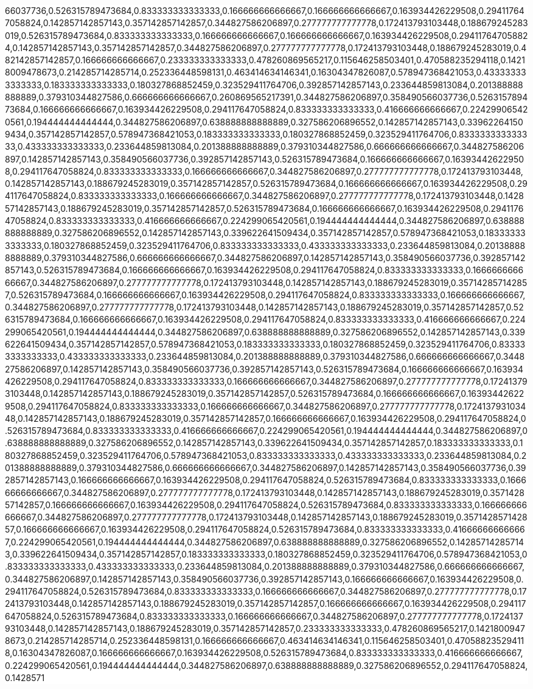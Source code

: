 66037736,0.526315789473684,0.833333333333333,0.166666666666667,0.166666666666667,0.163934426229508,0.294117647058824,0.142857142857143,0.357142857142857,0.344827586206897,0.277777777777778,0.172413793103448,0.188679245283019,0.526315789473684,0.833333333333333,0.166666666666667,0.166666666666667,0.163934426229508,0.294117647058824,0.142857142857143,0.357142857142857,0.344827586206897,0.277777777777778,0.172413793103448,0.188679245283019,0.482142857142857,0.166666666666667,0.233333333333333,0.478260869565217,0.115646258503401,0.470588235294118,0.14218009478673,0.214285714285714,0.252336448598131,0.463414634146341,0.16304347826087,0.578947368421053,0.433333333333333,0.183333333333333,0.180327868852459,0.323529411764706,0.392857142857143,0.233644859813084,0.201388888888889,0.379310344827586,0.666666666666667,0.260869565217391,0.344827586206897,0.358490566037736,0.526315789473684,0.166666666666667,0.163934426229508,0.294117647058824,0.833333333333333,0.416666666666667,0.224299065420561,0.194444444444444,0.344827586206897,0.638888888888889,0.327586206896552,0.142857142857143,0.339622641509434,0.357142857142857,0.578947368421053,0.183333333333333,0.180327868852459,0.323529411764706,0.833333333333333,0.433333333333333,0.233644859813084,0.201388888888889,0.379310344827586,0.666666666666667,0.344827586206897,0.142857142857143,0.358490566037736,0.392857142857143,0.526315789473684,0.166666666666667,0.163934426229508,0.294117647058824,0.833333333333333,0.166666666666667,0.344827586206897,0.277777777777778,0.172413793103448,0.142857142857143,0.188679245283019,0.357142857142857,0.526315789473684,0.166666666666667,0.163934426229508,0.294117647058824,0.833333333333333,0.166666666666667,0.344827586206897,0.277777777777778,0.172413793103448,0.142857142857143,0.188679245283019,0.357142857142857,0.526315789473684,0.166666666666667,0.163934426229508,0.294117647058824,0.833333333333333,0.416666666666667,0.224299065420561,0.194444444444444,0.344827586206897,0.638888888888889,0.327586206896552,0.142857142857143,0.339622641509434,0.357142857142857,0.578947368421053,0.183333333333333,0.180327868852459,0.323529411764706,0.833333333333333,0.433333333333333,0.233644859813084,0.201388888888889,0.379310344827586,0.666666666666667,0.344827586206897,0.142857142857143,0.358490566037736,0.392857142857143,0.526315789473684,0.166666666666667,0.163934426229508,0.294117647058824,0.833333333333333,0.166666666666667,0.344827586206897,0.277777777777778,0.172413793103448,0.142857142857143,0.188679245283019,0.357142857142857,0.526315789473684,0.166666666666667,0.163934426229508,0.294117647058824,0.833333333333333,0.166666666666667,0.344827586206897,0.277777777777778,0.172413793103448,0.142857142857143,0.188679245283019,0.357142857142857,0.526315789473684,0.166666666666667,0.163934426229508,0.294117647058824,0.833333333333333,0.416666666666667,0.224299065420561,0.194444444444444,0.344827586206897,0.638888888888889,0.327586206896552,0.142857142857143,0.339622641509434,0.357142857142857,0.578947368421053,0.183333333333333,0.180327868852459,0.323529411764706,0.833333333333333,0.433333333333333,0.233644859813084,0.201388888888889,0.379310344827586,0.666666666666667,0.344827586206897,0.142857142857143,0.358490566037736,0.392857142857143,0.526315789473684,0.166666666666667,0.163934426229508,0.294117647058824,0.833333333333333,0.166666666666667,0.344827586206897,0.277777777777778,0.172413793103448,0.142857142857143,0.188679245283019,0.357142857142857,0.526315789473684,0.166666666666667,0.163934426229508,0.294117647058824,0.833333333333333,0.166666666666667,0.344827586206897,0.277777777777778,0.172413793103448,0.142857142857143,0.188679245283019,0.357142857142857,0.166666666666667,0.163934426229508,0.294117647058824,0.526315789473684,0.833333333333333,0.416666666666667,0.224299065420561,0.194444444444444,0.344827586206897,0.638888888888889,0.327586206896552,0.142857142857143,0.339622641509434,0.357142857142857,0.183333333333333,0.180327868852459,0.323529411764706,0.578947368421053,0.833333333333333,0.433333333333333,0.233644859813084,0.201388888888889,0.379310344827586,0.666666666666667,0.344827586206897,0.142857142857143,0.358490566037736,0.392857142857143,0.166666666666667,0.163934426229508,0.294117647058824,0.526315789473684,0.833333333333333,0.166666666666667,0.344827586206897,0.277777777777778,0.172413793103448,0.142857142857143,0.188679245283019,0.357142857142857,0.166666666666667,0.163934426229508,0.294117647058824,0.526315789473684,0.833333333333333,0.166666666666667,0.344827586206897,0.277777777777778,0.172413793103448,0.142857142857143,0.188679245283019,0.357142857142857,0.166666666666667,0.163934426229508,0.294117647058824,0.526315789473684,0.833333333333333,0.416666666666667,0.224299065420561,0.194444444444444,0.344827586206897,0.638888888888889,0.327586206896552,0.142857142857143,0.339622641509434,0.357142857142857,0.183333333333333,0.180327868852459,0.323529411764706,0.578947368421053,0.833333333333333,0.433333333333333,0.233644859813084,0.201388888888889,0.379310344827586,0.666666666666667,0.344827586206897,0.142857142857143,0.358490566037736,0.392857142857143,0.166666666666667,0.163934426229508,0.294117647058824,0.526315789473684,0.833333333333333,0.166666666666667,0.344827586206897,0.277777777777778,0.172413793103448,0.142857142857143,0.188679245283019,0.357142857142857,0.166666666666667,0.163934426229508,0.294117647058824,0.526315789473684,0.833333333333333,0.166666666666667,0.344827586206897,0.277777777777778,0.172413793103448,0.142857142857143,0.188679245283019,0.357142857142857,0.233333333333333,0.478260869565217,0.14218009478673,0.214285714285714,0.252336448598131,0.166666666666667,0.463414634146341,0.115646258503401,0.470588235294118,0.16304347826087,0.166666666666667,0.163934426229508,0.526315789473684,0.833333333333333,0.416666666666667,0.224299065420561,0.194444444444444,0.344827586206897,0.638888888888889,0.327586206896552,0.294117647058824,0.1428571